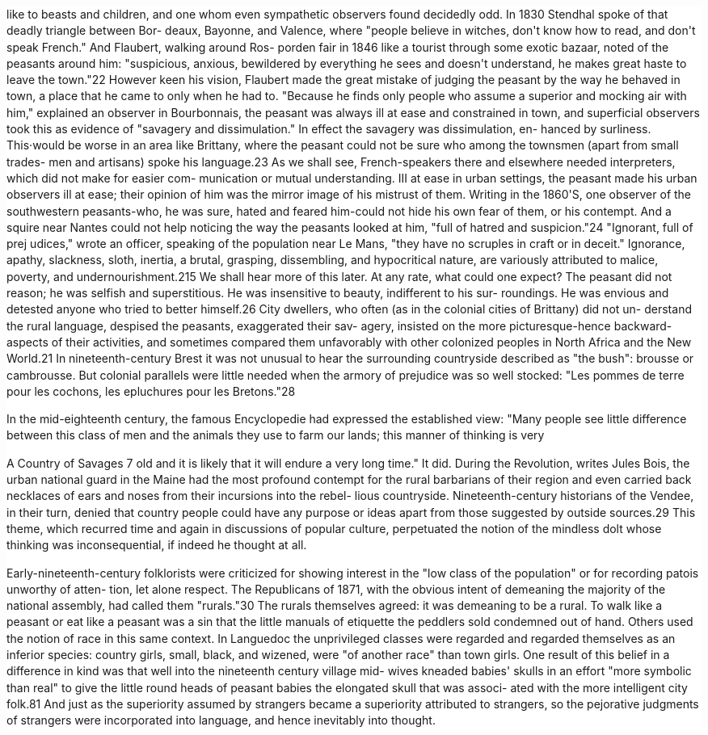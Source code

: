 like to beasts and children, and one whom even sympathetic observers found decidedly odd. In 1830 Stendhal spoke of that deadly triangle between Bor- deaux, Bayonne, and Valence, where "people believe in witches, don't know how to read, and don't speak French." And Flaubert, walking around Ros- porden fair in 1846 like a tourist through some exotic bazaar, noted of the peasants around him: "suspicious, anxious, bewildered by everything he sees and doesn't understand, he makes great haste to leave the town."22 However keen his vision, Flaubert made the great mistake of judging the peasant by the way he behaved in town, a place that he came to only when he had to. "Because he finds only people who assume a superior and mocking air with him," explained an observer in Bourbonnais, the peasant was always ill at ease and constrained in town, and superficial observers took this as evidence of "savagery and dissimulation." In effect the savagery was dissimulation, en- hanced by surliness. This·would be worse in an area like Brittany, where the peasant could not be sure who among the townsmen (apart from small trades- men and artisans) spoke his language.23 As we shall see, French-speakers there and elsewhere needed interpreters, which did not make for easier com- munication or mutual understanding. III at ease in urban settings, the peasant made his urban observers ill at ease; their opinion of him was the mirror image of his mistrust of them. Writing in the 1860'S, one observer of the southwestern peasants-who, he was sure, hated and feared him-could not hide his own fear of them, or his contempt. And a squire near Nantes could not help noticing the way the peasants looked at him, "full of hatred and suspicion."24 "Ignorant, full of prej udices," wrote an officer, speaking of the population near Le Mans, "they have no scruples in craft or in deceit." Ignorance, apathy, slackness, sloth, inertia, a brutal, grasping, dissembling, and hypocritical nature, are variously attributed to malice, poverty, and undernourishment.215 We shall hear more of this later. At any rate, what could one expect? The peasant did not reason; he was selfish and superstitious. He was insensitive to beauty, indifferent to his sur- roundings. He was envious and detested anyone who tried to better himself.26 City dwellers, who often (as in the colonial cities of Brittany) did not un- derstand the rural language, despised the peasants, exaggerated their sav- agery, insisted on the more picturesque-hence backward-aspects of their activities, and sometimes compared them unfavorably with other colonized peoples in North Africa and the New World.21 In nineteenth-century Brest it was not unusual to hear the surrounding countryside described as "the bush": brousse or cambrousse. But colonial parallels were little needed when the armory of prejudice was so well stocked: "Les pommes de terre pour les cochons, les epluchures pour les Bretons."28 

In the mid-eighteenth century, the famous Encyclopedie had expressed the established view: "Many people see little difference between this class of men and the animals they use to farm our lands; this manner of thinking is very 

A Country of Savages 7 old and it is likely that it will endure a very long time." It did. During the Revolution, writes Jules Bois, the urban national guard in the Maine had the most profound contempt for the rural barbarians of their region and even carried back necklaces of ears and noses from their incursions into the rebel- lious countryside. Nineteenth-century historians of the Vendee, in their turn, denied that country people could have any purpose or ideas apart from those suggested by outside sources.29 This theme, which recurred time and again in discussions of popular culture, perpetuated the notion of the mindless dolt whose thinking was inconsequential, if indeed he thought at all. 

Early-nineteenth-century folklorists were criticized for showing interest in the "low class of the population" or for recording patois unworthy of atten- tion, let alone respect. The Republicans of 1871, with the obvious intent of demeaning the majority of the national assembly, had called them "rurals."30 The rurals themselves agreed: it was demeaning to be a rural. To walk like a peasant or eat like a peasant was a sin that the little manuals of etiquette the peddlers sold condemned out of hand. Others used the notion of race in this same context. In Languedoc the unprivileged classes were regarded and regarded themselves as an inferior species: country girls, small, black, and wizened, were "of another race" than town girls. One result of this belief in a difference in kind was that well into the nineteenth century village mid- wives kneaded babies' skulls in an effort "more symbolic than real" to give the little round heads of peasant babies the elongated skull that was associ- ated with the more intelligent city folk.81 And just as the superiority assumed by strangers became a superiority attributed to strangers, so the pejorative judgments of strangers were incorporated into language, and hence inevitably into thought. 
